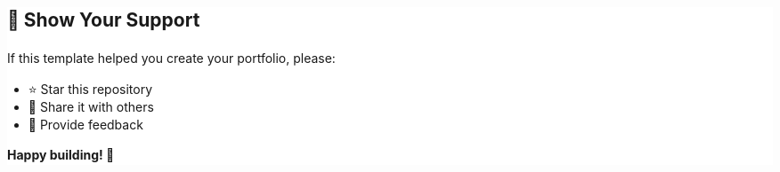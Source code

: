 
## 🌟 Show Your Support

If this template helped you create your portfolio, please:
- ⭐ Star this repository
- 🔗 Share it with others
- 💬 Provide feedback

**Happy building! 🚀**
